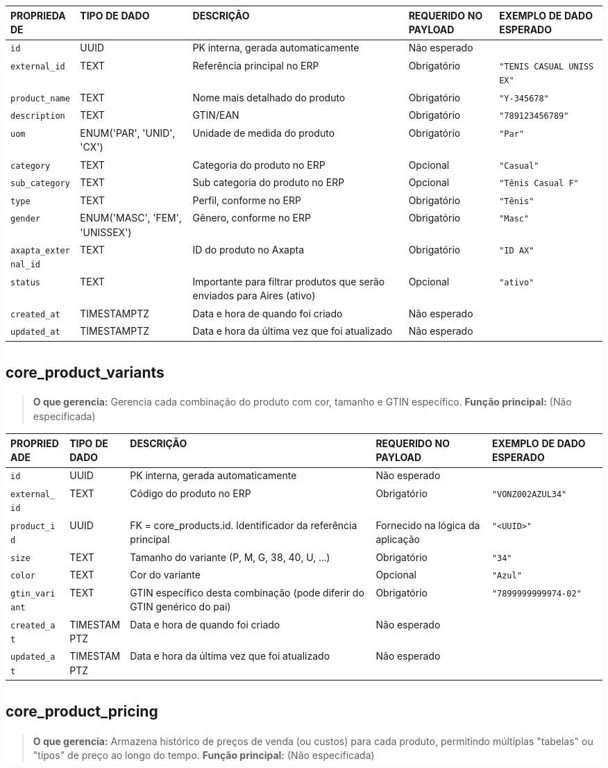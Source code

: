 | PROPRIEDADE | TIPO DE DADO | DESCRIÇÃO | REQUERIDO NO PAYLOAD | EXEMPLO DE DADO ESPERADO |
| :--- | :--- | :--- | :--- | :--- |
| `id` | UUID | PK interna, gerada automaticamente | Não esperado | |
| `external_id` | TEXT | Referência principal no ERP | Obrigatório | `"TENIS CASUAL UNISSEX"` |
| `product_name` | TEXT | Nome mais detalhado do produto | Obrigatório | `"Y-345678"` |
| `description` | TEXT | GTIN/EAN | Obrigatório | `"789123456789"` |
| `uom` | ENUM('PAR', 'UNID', 'CX') | Unidade de medida do produto | Obrigatório | `"Par"` |
| `category` | TEXT | Categoria do produto no ERP | Opcional | `"Casual"` |
| `sub_category` | TEXT | Sub categoria do produto no ERP | Opcional | `"Tênis Casual F"` |
| `type` | TEXT | Perfil, conforme no ERP | Obrigatório | `"Tênis"` |
| `gender` | ENUM('MASC', 'FEM', 'UNISSEX') | Gênero, conforme no ERP | Obrigatório | `"Masc"` |
| `axapta_external_id` | TEXT | ID do produto no Axapta | Obrigatório | `"ID AX"` |
| `status` | TEXT | Importante para filtrar produtos que serão enviados para Aires (ativo) | Opcional | `"ativo"` |
| `created_at` | TIMESTAMPTZ | Data e hora de quando foi criado | Não esperado | |
| `updated_at` | TIMESTAMPTZ | Data e hora da última vez que foi atualizado | Não esperado | |

## core_product_variants
> **O que gerencia:** Gerencia cada combinação do produto com cor, tamanho e GTIN específico.
> **Função principal:** (Não especificada)

| PROPRIEDADE | TIPO DE DADO | DESCRIÇÃO | REQUERIDO NO PAYLOAD | EXEMPLO DE DADO ESPERADO |
| :--- | :--- | :--- | :--- | :--- |
| `id` | UUID | PK interna, gerada automaticamente | Não esperado | |
| `external_id` | TEXT | Código do produto no ERP | Obrigatório | `"VONZ002AZUL34"` |
| `product_id` | UUID | FK = core_products.id. Identificador da referência principal | Fornecido na lógica da aplicação | `"<UUID>"` |
| `size` | TEXT | Tamanho do variante (P, M, G, 38, 40, U, ...) | Obrigatório | `"34"` |
| `color` | TEXT | Cor do variante | Opcional | `"Azul"` |
| `gtin_variant` | TEXT | GTIN específico desta combinação (pode diferir do GTIN genérico do pai) | Obrigatório | `"7899999999974-02"` |
| `created_at` | TIMESTAMPTZ | Data e hora de quando foi criado | Não esperado | |
| `updated_at` | TIMESTAMPTZ | Data e hora da última vez que foi atualizado | Não esperado | |

## core_product_pricing
> **O que gerencia:** Armazena histórico de preços de venda (ou custos) para cada produto, permitindo múltiplas "tabelas" ou "tipos" de preço ao longo do tempo.
> **Função principal:** (Não especificada)

